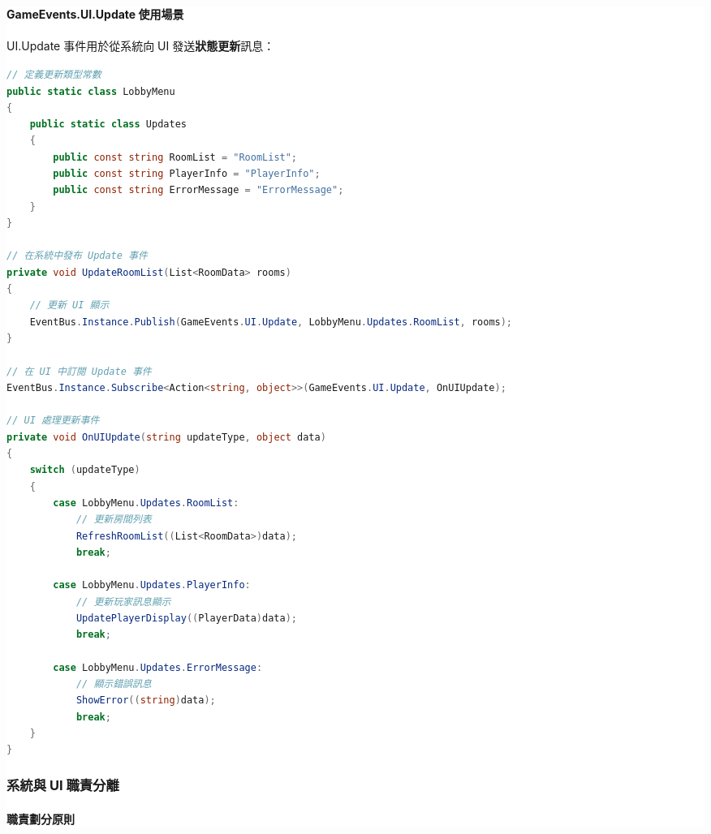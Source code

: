 #### GameEvents.UI.Update 使用場景

UI.Update 事件用於從系統向 UI 發送**狀態更新**訊息：

```csharp
// 定義更新類型常數
public static class LobbyMenu
{
    public static class Updates
    {
        public const string RoomList = "RoomList";
        public const string PlayerInfo = "PlayerInfo";
        public const string ErrorMessage = "ErrorMessage";
    }
}

// 在系統中發布 Update 事件
private void UpdateRoomList(List<RoomData> rooms)
{
    // 更新 UI 顯示
    EventBus.Instance.Publish(GameEvents.UI.Update, LobbyMenu.Updates.RoomList, rooms);
}

// 在 UI 中訂閱 Update 事件
EventBus.Instance.Subscribe<Action<string, object>>(GameEvents.UI.Update, OnUIUpdate);

// UI 處理更新事件
private void OnUIUpdate(string updateType, object data)
{
    switch (updateType)
    {
        case LobbyMenu.Updates.RoomList:
            // 更新房間列表
            RefreshRoomList((List<RoomData>)data);
            break;

        case LobbyMenu.Updates.PlayerInfo:
            // 更新玩家訊息顯示
            UpdatePlayerDisplay((PlayerData)data);
            break;

        case LobbyMenu.Updates.ErrorMessage:
            // 顯示錯誤訊息
            ShowError((string)data);
            break;
    }
}
```

### 系統與 UI 職責分離

#### 職責劃分原則
